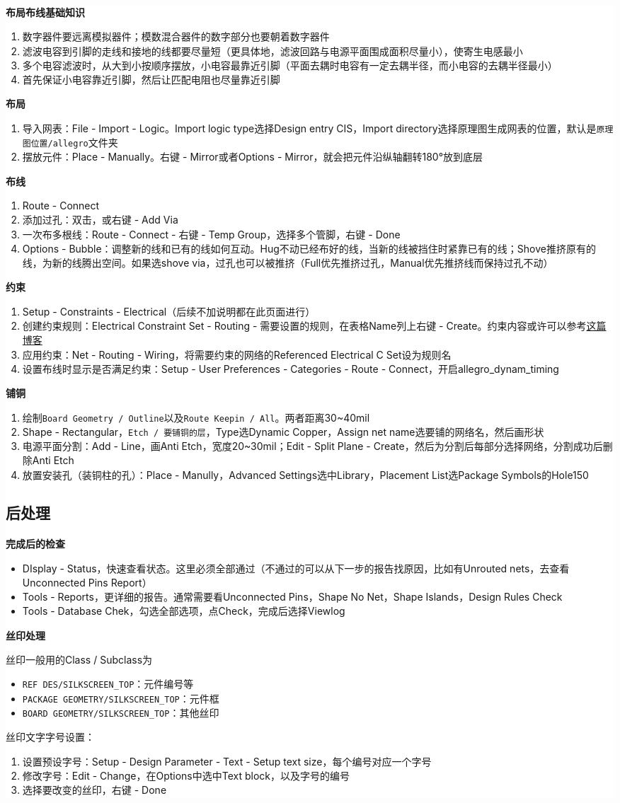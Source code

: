 **布局布线基础知识**

1. 数字器件要远离模拟器件；模数混合器件的数字部分也要朝着数字器件
2. 滤波电容到引脚的走线和接地的线都要尽量短（更具体地，滤波回路与电源平面围成面积尽量小），使寄生电感最小
3. 多个电容滤波时，从大到小按顺序摆放，小电容最靠近引脚（平面去耦时电容有一定去耦半径，而小电容的去耦半径最小）
4. 首先保证小电容靠近引脚，然后让匹配电阻也尽量靠近引脚

**布局**

1. 导入网表：File - Import - Logic。Import logic type选择Design entry CIS，Import directory选择原理图生成网表的位置，默认是`原理图位置/allegro`文件夹
2. 摆放元件：Place - Manually。右键 - Mirror或者Options - Mirror，就会把元件沿纵轴翻转180°放到底层

**布线**

1. Route - Connect
2. 添加过孔：双击，或右键 - Add Via
3. 一次布多根线：Route - Connect - 右键 - Temp Group，选择多个管脚，右键 - Done
4. Options - Bubble：调整新的线和已有的线如何互动。Hug不动已经布好的线，当新的线被挡住时紧靠已有的线；Shove推挤原有的线，为新的线腾出空间。如果选shove via，过孔也可以被推挤（Full优先推挤过孔，Manual优先推挤线而保持过孔不动）

**约束**

1. Setup - Constraints - Electrical（后续不加说明都在此页面进行）
2. 创建约束规则：Electrical Constraint Set - Routing  - 需要设置的规则，在表格Name列上右键 - Create。约束内容或许可以参考[这篇博客](http://blog.chinaunix.net/uid-21198646-id-3212383.html)
3. 应用约束：Net - Routing - Wiring，将需要约束的网络的Referenced Electrical C Set设为规则名
4. 设置布线时显示是否满足约束：Setup - User Preferences - Categories - Route - Connect，开启allegro_dynam_timing

**铺铜**

1. 绘制`Board Geometry / Outline`以及`Route Keepin / All`。两者距离30~40mil
2. Shape - Rectangular，`Etch / 要铺铜的层`，Type选Dynamic Copper，Assign net name选要铺的网络名，然后画形状
3. 电源平面分割：Add - Line，画Anti Etch，宽度20~30mil；Edit - Split Plane - Create，然后为分割后每部分选择网络，分割成功后删除Anti Etch
4. 放置安装孔（装铜柱的孔）：Place - Manully，Advanced Settings选中Library，Placement List选Package Symbols的Hole150

## 后处理

**完成后的检查**

- DIsplay - Status，快速查看状态。这里必须全部通过（不通过的可以从下一步的报告找原因，比如有Unrouted nets，去查看Unconnected Pins Report）
- Tools - Reports，更详细的报告。通常需要看Unconnected Pins，Shape No Net，Shape Islands，Design Rules Check
- Tools - Database Chek，勾选全部选项，点Check，完成后选择Viewlog

**丝印处理**

丝印一般用的Class / Subclass为

- `REF DES/SILKSCREEN_TOP`：元件编号等
- `PACKAGE GEOMETRY/SILKSCREEN_TOP`：元件框
- `BOARD GEOMETRY/SILKSCREEN_TOP`：其他丝印

丝印文字字号设置：

1. 设置预设字号：Setup - Design Parameter - Text - Setup text size，每个编号对应一个字号
2. 修改字号：Edit - Change，在Options中选中Text block，以及字号的编号
3. 选择要改变的丝印，右键 - Done
